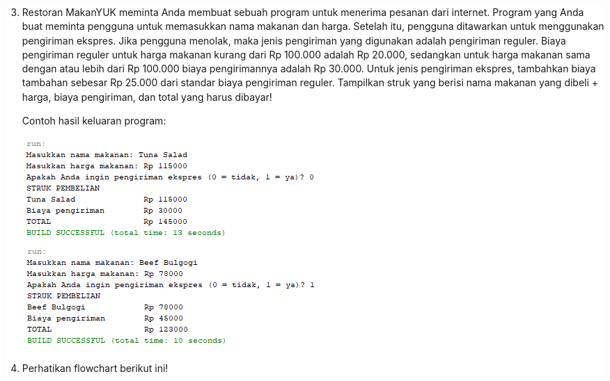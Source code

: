 3. Restoran MakanYUK meminta Anda membuat sebuah program untuk menerima pesanan
  dari internet. Program yang Anda buat meminta pengguna untuk memasukkan nama
  makanan dan harga. Setelah itu, pengguna ditawarkan untuk menggunakan
  pengiriman ekspres. Jika pengguna menolak, maka jenis pengiriman yang
  digunakan adalah pengiriman reguler. Biaya pengiriman reguler untuk harga
  makanan kurang dari Rp 100.000 adalah Rp 20.000, sedangkan untuk harga
  makanan sama dengan atau lebih dari Rp 100.000 biaya pengirimannya adalah Rp
  30.000. Untuk jenis pengiriman ekspres, tambahkan biaya tambahan sebesar Rp
  25.000 dari standar biaya pengiriman reguler. Tampilkan struk yang berisi
  nama makanan yang dibeli + harga, biaya pengiriman, dan total yang harus
  dibayar!

    Contoh hasil keluaran program:

    ![Tugas3](./images/tugas3-1.png)
    ![Tugas3](./images/tugas3-2.png)

4. Perhatikan flowchart berikut ini!
